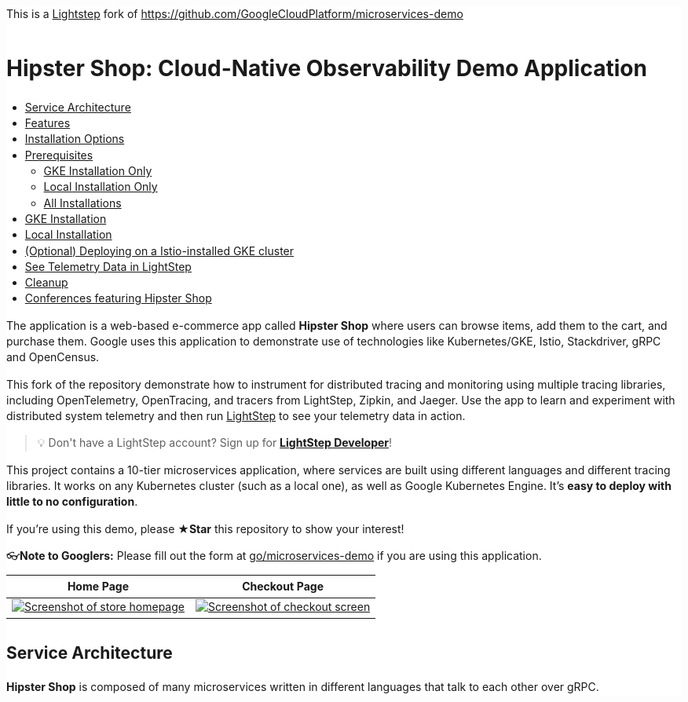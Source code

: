 This is a [Lightstep](https://lightstep.com) fork of https://github.com/GoogleCloudPlatform/microservices-demo

# Hipster Shop: Cloud-Native Observability Demo Application

- [Service Architecture](#service-architecture)
- [Features](#features)
- [Installation Options](#installation-options)
- [Prerequisites](#prerequisites)
  - [GKE Installation Only](#gke-installation-only)
  - [Local Installation Only](#local-installation-only)
  - [All Installations](#all-installations)
- [GKE Installation](#gke-installation)
- [Local Installation](#local-installation)
- [(Optional) Deploying on a Istio-installed GKE cluster](#optional-deploying-on-a-istio-installed-gke-cluster)
- [See Telemetry Data in LightStep](#see-telemetry-data-in-lightstep)
- [Cleanup](#cleanup)
- [Conferences featuring Hipster Shop](#conferences-featuring-hipster-shop)


The application is a web-based e-commerce app called **Hipster Shop** where users can browse items,
add them to the cart, and purchase them.  Google uses this application to demonstrate use of technologies like
Kubernetes/GKE, Istio, Stackdriver, gRPC and OpenCensus.

This fork of the repository demonstrate how to instrument for distributed tracing and monitoring using multiple tracing libraries, including OpenTelemetry, OpenTracing, and tracers from LightStep, Zipkin, and Jaeger.
Use the app to learn and experiment with distributed system telemetry and then run [LightStep](https://app.lightstep.com) to see your telemetry data in action.

> 💡 Don't have a LightStep account? Sign up for [**LightStep Developer**](https://go.lightstep.com/signup-dev.html)!

This project contains a 10-tier microservices application, where services are built using different languages and different tracing libraries. It works on any Kubernetes cluster (such as a local one), as well as Google
Kubernetes Engine. It’s **easy to deploy with little to no configuration**.

If you’re using this demo, please **★Star** this repository to show your interest!

 👓**Note to Googlers:** Please fill out the form at [go/microservices-demo](http://go/microservices-demo) if you are using this application.


| Home Page                                                                                                         | Checkout Page                                                                                                    |
| ----------------------------------------------------------------------------------------------------------------- | ------------------------------------------------------------------------------------------------------------------ |
| [![Screenshot of store homepage](/docs/img/home-page.png)](./docs/img/hipster-shop-frontend-1.png) | [![Screenshot of checkout screen](./docs/img/checkout-page.png)](./docs/img/hipster-shop-frontend-2.png) |

## Service Architecture

**Hipster Shop** is composed of many microservices written in different
languages that talk to each other over gRPC.
